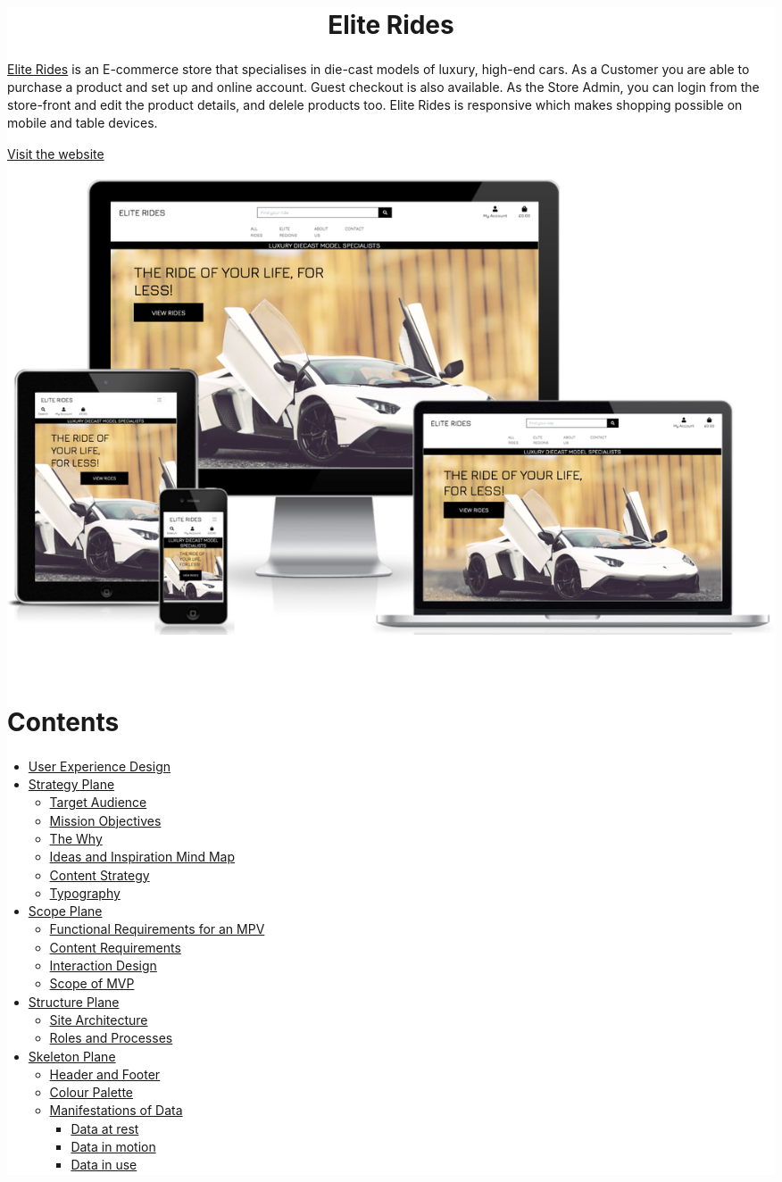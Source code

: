<h1 align="center">Elite Rides</h1>

[Elite Rides](https://pp5-elite-rides.herokuapp.com/) is an E-commerce store that specialises in die-cast models of luxury, high-end cars. As a Customer you are able to purchase a product and set up and online account. Guest checkout is also available. As the Store Admin, you can login from the store-front and edit the product details, and delele products too.
Elite Rides is responsive which makes shopping possible on mobile and table devices. 

[Visit the website](https://pp5-elite-rides.herokuapp.com/)

![image](/documentation/iamresponsive_image.png)

<br>

# **Contents**
- [User Experience Design](#user-experience-design)
- [Strategy Plane](#strategy-plane)
    * [Target Audience](#target-audience)
    * [Mission Objectives](#mission-objectives)
    * [The Why](#the-why)
    * [Ideas and Inspiration Mind Map](#ideas-and-inspiration-mind-map)
    * [Content Strategy](#content-strategy)
    * [Typography](#typography)
- [Scope Plane](#scope-plane)
    * [Functional Requirements for an MPV](#functional-requirements-for-an-mpv)
    * [Content Requirements](#content-requirements)
    * [Interaction Design](#interaction-design)
    * [Scope of MVP](#scope-of-mvp)
- [Structure Plane](#structure-plane)
    * [Site Architecture](#site-architecture)
    * [Roles and Processes](#roles-and-processes)
- [Skeleton Plane](#skeleton-plane)
    * [Header and Footer](#header-and-footer)
    * [Colour Palette](#colour-palette)
    * [Manifestations of Data](#manifestations-of-data)
        + [Data at rest](#data-at-rest)
        + [Data in motion](#data-in-motion)
        + [Data in use](#data-in-use)